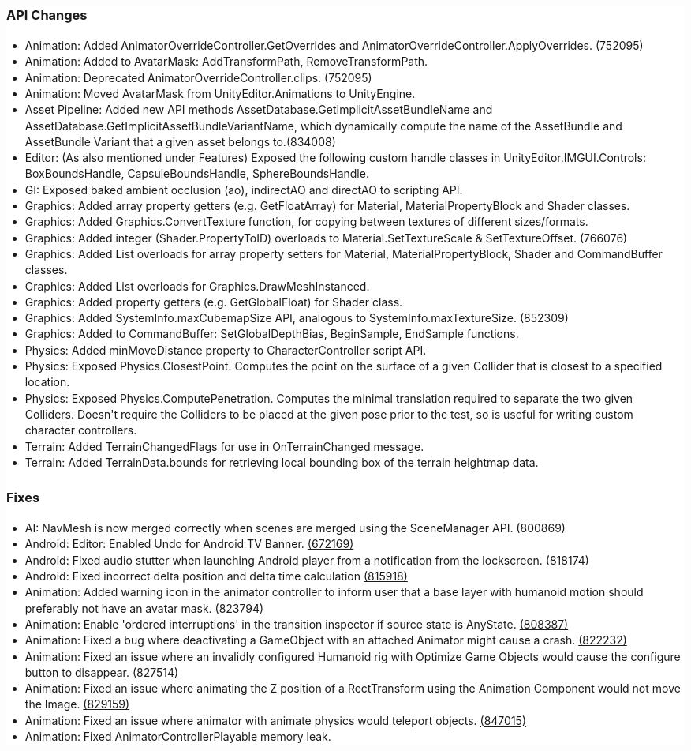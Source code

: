 ### API Changes

*   Animation: Added AnimatorOverrideController.GetOverrides and AnimatorOverrideController.ApplyOverrides. (752095)
*   Animation: Added to AvatarMask: AddTransformPath, RemoveTransformPath.
*   Animation: Deprecated AnimatorOverrideController.clips. (752095)
*   Animation: Moved AvatarMask from UnityEditor.Animations to UnityEngine.
*   Asset Pipeline: Added new API methods AssetDatabase.GetImplicitAssetBundleName and AssetDatabase.GetImplicitAssetBundleVariantName, which dynamically compute the name of the AssetBundle and AssetBundle Variant that a given asset belongs to.(834008)
*   Editor: (As also mentioned under Features) Exposed the following custom handle classes in UnityEditor.IMGUI.Controls: BoxBoundsHandle, CapsuleBoundsHandle, SphereBoundsHandle.
*   GI: Exposed baked ambient occlusion (ao), indirectAO and directAO to scripting API.
*   Graphics: Added array property getters (e.g. GetFloatArray) for Material, MaterialPropertyBlock and Shader classes.
*   Graphics: Added Graphics.ConvertTexture function, for copying between textures of different sizes/formats.
*   Graphics: Added integer (Shader.PropertyToID) overloads to Material.SetTextureScale & SetTextureOffset. (766076)
*   Graphics: Added List overloads for array property setters for Material, MaterialPropertyBlock, Shader and CommandBuffer classes.
*   Graphics: Added List overloads for Graphics.DrawMeshInstanced.
*   Graphics: Added property getters (e.g. GetGlobalFloat) for Shader class.
*   Graphics: Added SystemInfo.maxCubemapSize API, analogous to SystemInfo.maxTextureSize. (852309)
*   Graphics: Added to CommandBuffer: SetGlobalDepthBias, BeginSample, EndSample functions.
*   Physics: Added minMoveDistance property to CharacterController script API.
*   Physics: Exposed Physics.ClosestPoint. Computes the point on the surface of a given Collider that is closest to a specified location.
*   Physics: Exposed Physics.ComputePenetration. Computes the minimal translation required to separate the two given Colliders. Doesn't require the Colliders to be placed at the given pose prior to the test, so is useful for writing custom character controllers.
*   Terrain: Added TerrainChangedFlags for use in OnTerrainChanged message.
*   Terrain: Added TerrainData.bounds for retrieving local bounding box of the terrain heightmap data.

### Fixes

*   AI: NavMesh is now merged correctly when scenes are merged using the SceneManager API. (800869)
*   Android: Editor: Enabled Undo for Android TV Banner. [(672169)](https://issuetracker.unity3d.com/issues/undo-is-ignored-when-applying-a-texture-to-icon)
*   Android: Fixed audio stutter when launching Android player from a notification from the lockscreen. (818174)
*   Android: Fixed incorrect delta position and delta time calculation [(815918)](https://issuetracker.unity3d.com/issues/remote-calculating-delta-position-manually-gives-different-results-between-unity-remote-and-on-built-project)
*   Animation: Added warning icon in the animator controller to inform user that a base layer with humanoid motion should preferably not have an avatar mask. (823794)
*   Animation: Enable 'ordered interruptions' in the transition inspector if source state is AnyState. [(808387)](https://issuetracker.unity3d.com/issues/any-state-transitions-do-not-work-correctly-with-ordered-interruption)
*   Animation: Fixed a bug where deactivating a GameObject with an attached Animator might cause a crash. [(822232)](https://issuetracker.unity3d.com/issues/deactivated-gameobject-with-animator-occurs-crash)
*   Animation: Fixed an issue where an invalidly configured Humanoid rig with Optimize Game Objects would cause the configure button to disappear. [(827514)](https://issuetracker.unity3d.com/issues/avatar-configure-button-disapears-with-ogo)
*   Animation: Fixed an issue where animating the Z position of a RectTransform using the Animation Component would not move the Image. [(829159)](https://issuetracker.unity3d.com/issues/when-animating-canvas-image-rect-transform-position-on-z-axis-transform-dot-position-does-not-get-updated)
*   Animation: Fixed an issue where animator with animate physics would teleport objects. [(847015)](https://issuetracker.unity3d.com/issues/animator-doesnt-animate-physics-when-update-mode-is-set-to-animate-physics)
*   Animation: Fixed AnimatorControllerPlayable memory leak.